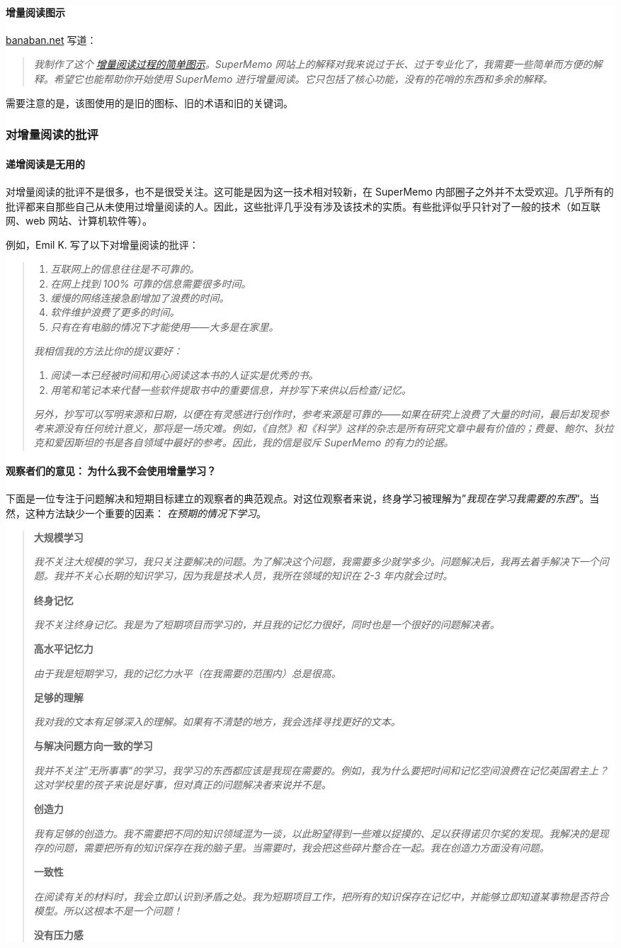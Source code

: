 #### 增量阅读图示

[banaban.net](http://www.banaban.net/) 写道：

> _我制作了这个 [增量阅读过程的简单图示](http://www.banaban.net/supermemo/incremental-reading.html)。SuperMemo 网站上的解释对我来说过于长、过于专业化了，我需要一些简单而方便的解释。希望它也能帮助你开始使用 SuperMemo 进行增量阅读。它只包括了核心功能，没有的花哨的东西和多余的解释。_

需要注意的是，该图使用的是旧的图标、旧的术语和旧的关键词。

### 对增量阅读的批评

#### 递增阅读是无用的

对增量阅读的批评不是很多，也不是很受关注。这可能是因为这一技术相对较新，在 SuperMemo 内部圈子之外并不太受欢迎。几乎所有的批评都来自那些自己从未使用过增量阅读的人。因此，这些批评几乎没有涉及该技术的实质。有些批评似乎只针对了一般的技术（如互联网、web 网站、计算机软件等）。

例如，Emil K. 写了以下对增量阅读的批评：

> 1. _互联网上的信息往往是不可靠的。_
> 2. _在网上找到 100% 可靠的信息需要很多时间。_
> 3. _缓慢的网络连接急剧增加了浪费的时间。_
> 4. _软件维护浪费了更多的时间。_
> 5. _只有在有电脑的情况下才能使用——大多是在家里。_
>
> _我相信我的方法比你的提议要好：_
>
> 1. _阅读一本已经被时间和用心阅读这本书的人证实是优秀的书。_
> 2. _用笔和笔记本来代替一些软件提取书中的重要信息，并抄写下来供以后检查/记忆。_
>
> _另外，抄写可以写明来源和日期，以便在有灵感进行创作时，参考来源是可靠的——如果在研究上浪费了大量的时间，最后却发现参考来源没有任何统计意义，那将是一场灾难。例如，《自然》和《科学》这样的杂志是所有研究文章中最有价值的；费曼、鲍尔、狄拉克和爱因斯坦的书是各自领域中最好的参考。因此，我的信是驳斥 SuperMemo 的有力的论据。_

#### 观察者们的意见： 为什么我不会使用增量学习？

下面是一位专注于问题解决和短期目标建立的观察者的典范观点。对这位观察者来说，终身学习被理解为”_我现在学习我需要的东西_“。当然，这种方法缺少一个重要的因素： _在预期的情况下学习_。

> **大规模学习**
>
> _我不关注大规模的学习，我只关注要解决的问题。为了解决这个问题，我需要多少就学多少。问题解决后，我再去着手解决下一个问题。我并不关心长期的知识学习，因为我是技术人员，我所在领域的知识在 2-3 年内就会过时。_
>
> **终身记忆**
>
> _我不关注终身记忆。我是为了短期项目而学习的，并且我的记忆力很好，同时也是一个很好的问题解决者。_
>
> **高水平记忆力**
>
> _由于我是短期学习，我的记忆力水平（在我需要的范围内）总是很高。_
>
> **足够的理解**
>
> _我对我的文本有足够深入的理解。如果有不清楚的地方，我会选择寻找更好的文本。_
>
> **与解决问题方向一致的学习**
>
> _我并不关注”无所事事“的学习，我学习的东西都应该是我现在需要的。例如，我为什么要把时间和记忆空间浪费在记忆英国君主上？这对学校里的孩子来说是好事，但对真正的问题解决者来说并不是。_
>
> **创造力**
>
> _我有足够的创造力。我不需要把不同的知识领域混为一谈，以此盼望得到一些难以捉摸的、足以获得诺贝尔奖的发现。我解决的是现存的问题，需要把所有的知识保存在我的脑子里。当需要时，我会把这些碎片整合在一起。我在创造力方面没有问题。_
>
> **一致性**
>
> _在阅读有关的材料时，我会立即认识到矛盾之处。我为短期项目工作，把所有的知识保存在记忆中，并能够立即知道某事物是否符合模型。所以这根本不是一个问题！_
>
> **没有压力感**